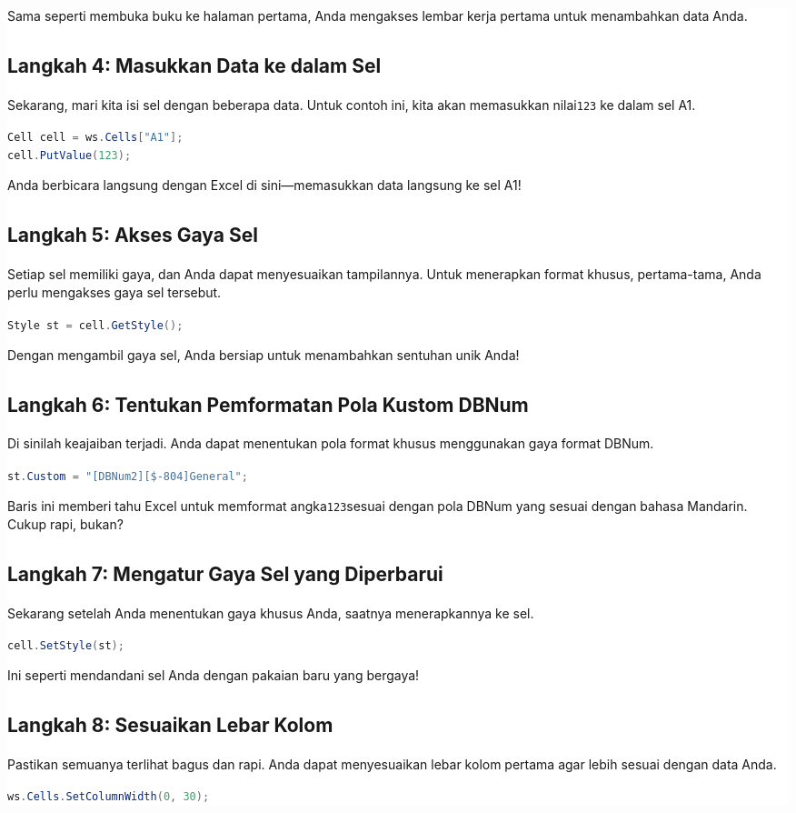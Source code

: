 Sama seperti membuka buku ke halaman pertama, Anda mengakses lembar kerja pertama untuk menambahkan data Anda.

## Langkah 4: Masukkan Data ke dalam Sel

 Sekarang, mari kita isi sel dengan beberapa data. Untuk contoh ini, kita akan memasukkan nilai`123` ke dalam sel A1.

```csharp
Cell cell = ws.Cells["A1"];
cell.PutValue(123);
```

Anda berbicara langsung dengan Excel di sini—memasukkan data langsung ke sel A1! 

## Langkah 5: Akses Gaya Sel

Setiap sel memiliki gaya, dan Anda dapat menyesuaikan tampilannya. Untuk menerapkan format khusus, pertama-tama, Anda perlu mengakses gaya sel tersebut.

```csharp
Style st = cell.GetStyle();
```

Dengan mengambil gaya sel, Anda bersiap untuk menambahkan sentuhan unik Anda!

## Langkah 6: Tentukan Pemformatan Pola Kustom DBNum

Di sinilah keajaiban terjadi. Anda dapat menentukan pola format khusus menggunakan gaya format DBNum.

```csharp
st.Custom = "[DBNum2][$-804]General";
```

 Baris ini memberi tahu Excel untuk memformat angka`123`sesuai dengan pola DBNum yang sesuai dengan bahasa Mandarin. Cukup rapi, bukan?

## Langkah 7: Mengatur Gaya Sel yang Diperbarui

Sekarang setelah Anda menentukan gaya khusus Anda, saatnya menerapkannya ke sel.

```csharp
cell.SetStyle(st);
```

Ini seperti mendandani sel Anda dengan pakaian baru yang bergaya!

## Langkah 8: Sesuaikan Lebar Kolom

Pastikan semuanya terlihat bagus dan rapi. Anda dapat menyesuaikan lebar kolom pertama agar lebih sesuai dengan data Anda.

```csharp
ws.Cells.SetColumnWidth(0, 30);
```
